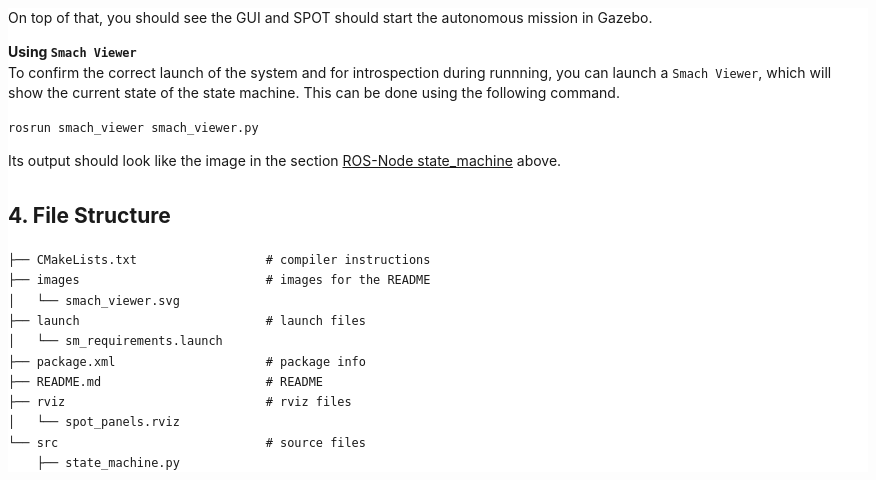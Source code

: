 On top of that, you should see the GUI and SPOT should start the autonomous mission in Gazebo.

 **Using ``Smach Viewer``**\
To confirm the correct launch of the system and for introspection during runnning, you can launch a ``Smach Viewer``, which will show the current state of the state machine. This can be done using the following command.
```
rosrun smach_viewer smach_viewer.py
```

Its output should look like the image in the section [ROS-Node state_machine](#r1) above.



## 4. File Structure <a name="fs"></a>

````
├── CMakeLists.txt                  # compiler instructions
├── images                          # images for the README
│   └── smach_viewer.svg
├── launch                          # launch files
│   └── sm_requirements.launch
├── package.xml                     # package info
├── README.md                       # README
├── rviz                            # rviz files     
│   └── spot_panels.rviz
└── src                             # source files
    ├── state_machine.py
```` 
